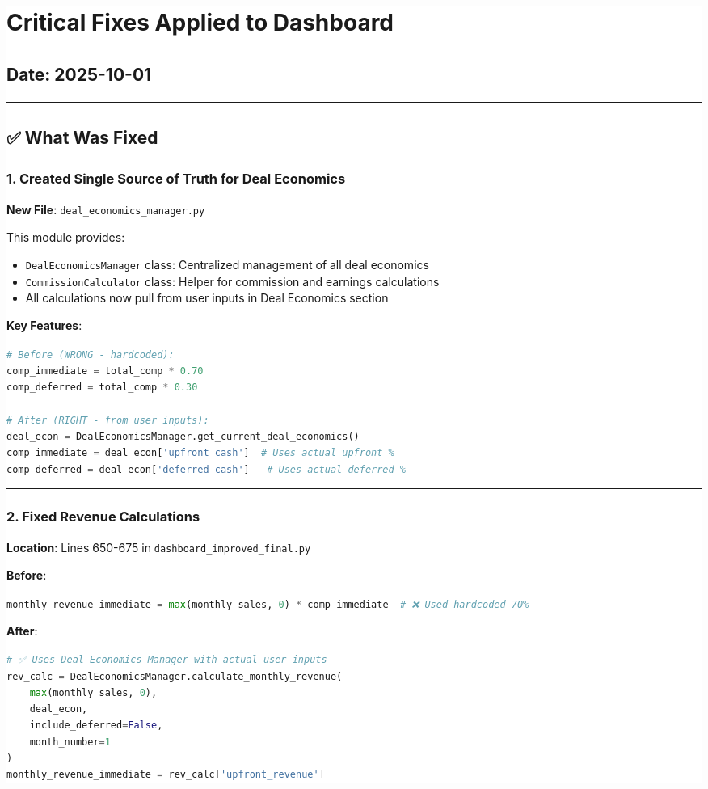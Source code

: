 # Critical Fixes Applied to Dashboard
## Date: 2025-10-01

---

## ✅ What Was Fixed

### 1. **Created Single Source of Truth for Deal Economics**

**New File**: `deal_economics_manager.py`

This module provides:
- `DealEconomicsManager` class: Centralized management of all deal economics
- `CommissionCalculator` class: Helper for commission and earnings calculations
- All calculations now pull from user inputs in Deal Economics section

**Key Features**:
```python
# Before (WRONG - hardcoded):
comp_immediate = total_comp * 0.70
comp_deferred = total_comp * 0.30

# After (RIGHT - from user inputs):
deal_econ = DealEconomicsManager.get_current_deal_economics()
comp_immediate = deal_econ['upfront_cash']  # Uses actual upfront %
comp_deferred = deal_econ['deferred_cash']   # Uses actual deferred %
```

---

### 2. **Fixed Revenue Calculations**

**Location**: Lines 650-675 in `dashboard_improved_final.py`

**Before**:
```python
monthly_revenue_immediate = max(monthly_sales, 0) * comp_immediate  # ❌ Used hardcoded 70%
```

**After**:
```python
# ✅ Uses Deal Economics Manager with actual user inputs
rev_calc = DealEconomicsManager.calculate_monthly_revenue(
    max(monthly_sales, 0), 
    deal_econ, 
    include_deferred=False, 
    month_number=1
)
monthly_revenue_immediate = rev_calc['upfront_revenue']
```
